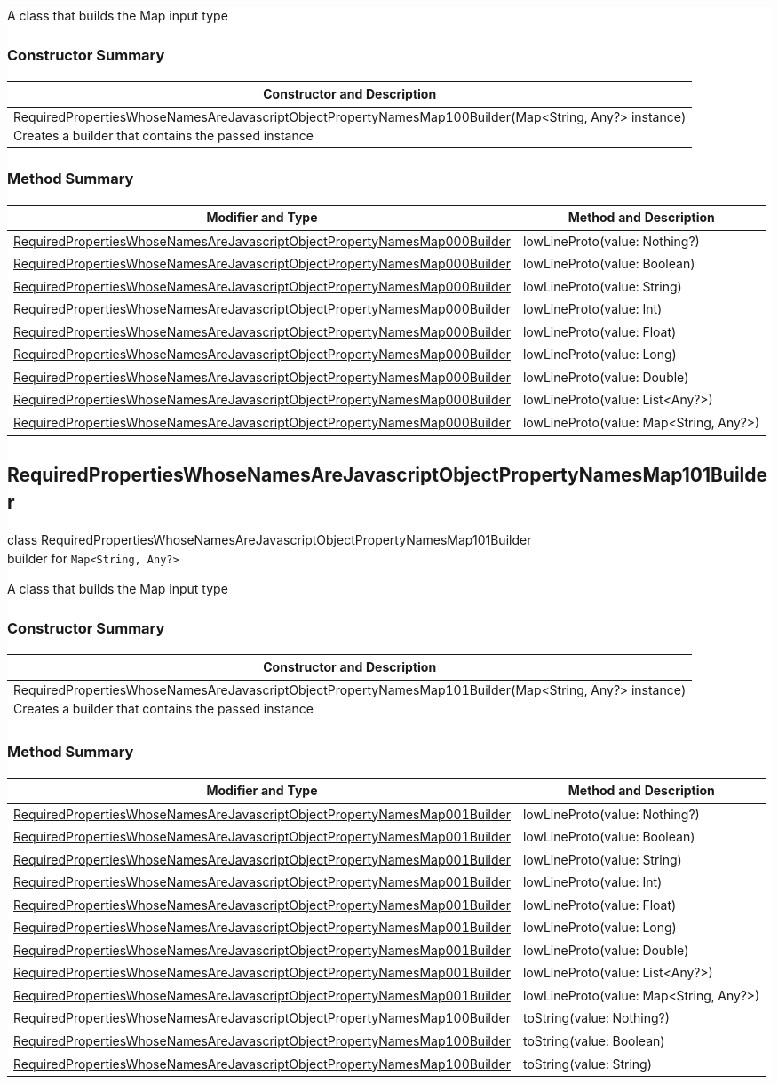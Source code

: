 A class that builds the Map input type

### Constructor Summary
| Constructor and Description |
| --------------------------- |
| RequiredPropertiesWhoseNamesAreJavascriptObjectPropertyNamesMap100Builder(Map<String, Any?> instance)<br>Creates a builder that contains the passed instance |

### Method Summary
| Modifier and Type | Method and Description |
| ----------------- | ---------------------- |
| [RequiredPropertiesWhoseNamesAreJavascriptObjectPropertyNamesMap000Builder](#requiredpropertieswhosenamesarejavascriptobjectpropertynamesmap000builder) | lowLineProto(value: Nothing?) |
| [RequiredPropertiesWhoseNamesAreJavascriptObjectPropertyNamesMap000Builder](#requiredpropertieswhosenamesarejavascriptobjectpropertynamesmap000builder) | lowLineProto(value: Boolean) |
| [RequiredPropertiesWhoseNamesAreJavascriptObjectPropertyNamesMap000Builder](#requiredpropertieswhosenamesarejavascriptobjectpropertynamesmap000builder) | lowLineProto(value: String) |
| [RequiredPropertiesWhoseNamesAreJavascriptObjectPropertyNamesMap000Builder](#requiredpropertieswhosenamesarejavascriptobjectpropertynamesmap000builder) | lowLineProto(value: Int) |
| [RequiredPropertiesWhoseNamesAreJavascriptObjectPropertyNamesMap000Builder](#requiredpropertieswhosenamesarejavascriptobjectpropertynamesmap000builder) | lowLineProto(value: Float) |
| [RequiredPropertiesWhoseNamesAreJavascriptObjectPropertyNamesMap000Builder](#requiredpropertieswhosenamesarejavascriptobjectpropertynamesmap000builder) | lowLineProto(value: Long) |
| [RequiredPropertiesWhoseNamesAreJavascriptObjectPropertyNamesMap000Builder](#requiredpropertieswhosenamesarejavascriptobjectpropertynamesmap000builder) | lowLineProto(value: Double) |
| [RequiredPropertiesWhoseNamesAreJavascriptObjectPropertyNamesMap000Builder](#requiredpropertieswhosenamesarejavascriptobjectpropertynamesmap000builder) | lowLineProto(value: List<Any?>) |
| [RequiredPropertiesWhoseNamesAreJavascriptObjectPropertyNamesMap000Builder](#requiredpropertieswhosenamesarejavascriptobjectpropertynamesmap000builder) | lowLineProto(value: Map<String, Any?>) |

## RequiredPropertiesWhoseNamesAreJavascriptObjectPropertyNamesMap101Builder
class RequiredPropertiesWhoseNamesAreJavascriptObjectPropertyNamesMap101Builder<br>
builder for `Map<String, Any?>`

A class that builds the Map input type

### Constructor Summary
| Constructor and Description |
| --------------------------- |
| RequiredPropertiesWhoseNamesAreJavascriptObjectPropertyNamesMap101Builder(Map<String, Any?> instance)<br>Creates a builder that contains the passed instance |

### Method Summary
| Modifier and Type | Method and Description |
| ----------------- | ---------------------- |
| [RequiredPropertiesWhoseNamesAreJavascriptObjectPropertyNamesMap001Builder](#requiredpropertieswhosenamesarejavascriptobjectpropertynamesmap001builder) | lowLineProto(value: Nothing?) |
| [RequiredPropertiesWhoseNamesAreJavascriptObjectPropertyNamesMap001Builder](#requiredpropertieswhosenamesarejavascriptobjectpropertynamesmap001builder) | lowLineProto(value: Boolean) |
| [RequiredPropertiesWhoseNamesAreJavascriptObjectPropertyNamesMap001Builder](#requiredpropertieswhosenamesarejavascriptobjectpropertynamesmap001builder) | lowLineProto(value: String) |
| [RequiredPropertiesWhoseNamesAreJavascriptObjectPropertyNamesMap001Builder](#requiredpropertieswhosenamesarejavascriptobjectpropertynamesmap001builder) | lowLineProto(value: Int) |
| [RequiredPropertiesWhoseNamesAreJavascriptObjectPropertyNamesMap001Builder](#requiredpropertieswhosenamesarejavascriptobjectpropertynamesmap001builder) | lowLineProto(value: Float) |
| [RequiredPropertiesWhoseNamesAreJavascriptObjectPropertyNamesMap001Builder](#requiredpropertieswhosenamesarejavascriptobjectpropertynamesmap001builder) | lowLineProto(value: Long) |
| [RequiredPropertiesWhoseNamesAreJavascriptObjectPropertyNamesMap001Builder](#requiredpropertieswhosenamesarejavascriptobjectpropertynamesmap001builder) | lowLineProto(value: Double) |
| [RequiredPropertiesWhoseNamesAreJavascriptObjectPropertyNamesMap001Builder](#requiredpropertieswhosenamesarejavascriptobjectpropertynamesmap001builder) | lowLineProto(value: List<Any?>) |
| [RequiredPropertiesWhoseNamesAreJavascriptObjectPropertyNamesMap001Builder](#requiredpropertieswhosenamesarejavascriptobjectpropertynamesmap001builder) | lowLineProto(value: Map<String, Any?>) |
| [RequiredPropertiesWhoseNamesAreJavascriptObjectPropertyNamesMap100Builder](#requiredpropertieswhosenamesarejavascriptobjectpropertynamesmap100builder) | toString(value: Nothing?) |
| [RequiredPropertiesWhoseNamesAreJavascriptObjectPropertyNamesMap100Builder](#requiredpropertieswhosenamesarejavascriptobjectpropertynamesmap100builder) | toString(value: Boolean) |
| [RequiredPropertiesWhoseNamesAreJavascriptObjectPropertyNamesMap100Builder](#requiredpropertieswhosenamesarejavascriptobjectpropertynamesmap100builder) | toString(value: String) |